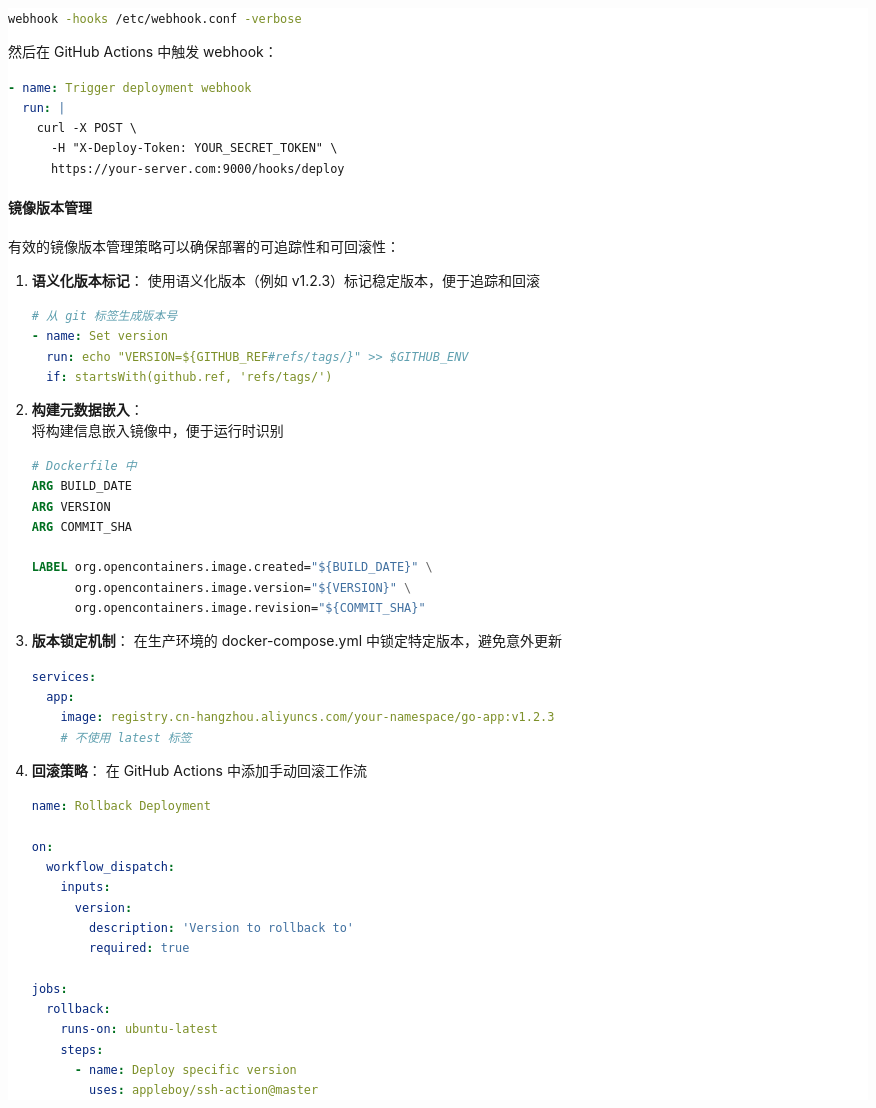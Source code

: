    ```bash
   webhook -hooks /etc/webhook.conf -verbose
   ```

   然后在 GitHub Actions 中触发 webhook：

   ```yaml
   - name: Trigger deployment webhook
     run: |
       curl -X POST \
         -H "X-Deploy-Token: YOUR_SECRET_TOKEN" \
         https://your-server.com:9000/hooks/deploy
   ```

#### 镜像版本管理

有效的镜像版本管理策略可以确保部署的可追踪性和可回滚性：

1. **语义化版本标记**：
   使用语义化版本（例如 v1.2.3）标记稳定版本，便于追踪和回滚

   ```yaml
   # 从 git 标签生成版本号
   - name: Set version
     run: echo "VERSION=${GITHUB_REF#refs/tags/}" >> $GITHUB_ENV
     if: startsWith(github.ref, 'refs/tags/')
   ```

2. **构建元数据嵌入**：  
   将构建信息嵌入镜像中，便于运行时识别

   ```dockerfile
   # Dockerfile 中
   ARG BUILD_DATE
   ARG VERSION
   ARG COMMIT_SHA
   
   LABEL org.opencontainers.image.created="${BUILD_DATE}" \
         org.opencontainers.image.version="${VERSION}" \
         org.opencontainers.image.revision="${COMMIT_SHA}"
   ```

3. **版本锁定机制**：
   在生产环境的 docker-compose.yml 中锁定特定版本，避免意外更新

   ```yaml
   services:
     app:
       image: registry.cn-hangzhou.aliyuncs.com/your-namespace/go-app:v1.2.3
       # 不使用 latest 标签
   ```

4. **回滚策略**：
   在 GitHub Actions 中添加手动回滚工作流

   ```yaml
   name: Rollback Deployment
   
   on:
     workflow_dispatch:
       inputs:
         version:
           description: 'Version to rollback to'
           required: true
   
   jobs:
     rollback:
       runs-on: ubuntu-latest
       steps:
         - name: Deploy specific version
           uses: appleboy/ssh-action@master
   ```